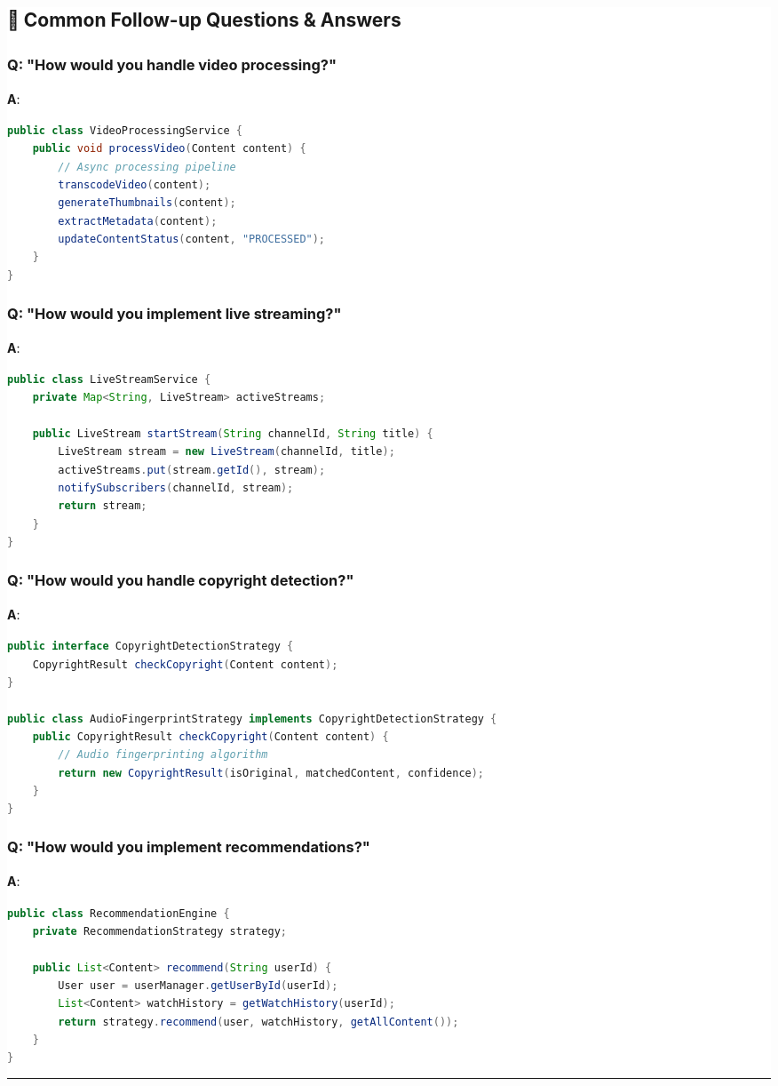 
## 🎤 **Common Follow-up Questions & Answers**

### **Q: "How would you handle video processing?"**
**A**: 
```java
public class VideoProcessingService {
    public void processVideo(Content content) {
        // Async processing pipeline
        transcodeVideo(content);
        generateThumbnails(content);
        extractMetadata(content);
        updateContentStatus(content, "PROCESSED");
    }
}
```

### **Q: "How would you implement live streaming?"**
**A**:
```java
public class LiveStreamService {
    private Map<String, LiveStream> activeStreams;
    
    public LiveStream startStream(String channelId, String title) {
        LiveStream stream = new LiveStream(channelId, title);
        activeStreams.put(stream.getId(), stream);
        notifySubscribers(channelId, stream);
        return stream;
    }
}
```

### **Q: "How would you handle copyright detection?"**
**A**:
```java
public interface CopyrightDetectionStrategy {
    CopyrightResult checkCopyright(Content content);
}

public class AudioFingerprintStrategy implements CopyrightDetectionStrategy {
    public CopyrightResult checkCopyright(Content content) {
        // Audio fingerprinting algorithm
        return new CopyrightResult(isOriginal, matchedContent, confidence);
    }
}
```

### **Q: "How would you implement recommendations?"**
**A**:
```java
public class RecommendationEngine {
    private RecommendationStrategy strategy;
    
    public List<Content> recommend(String userId) {
        User user = userManager.getUserById(userId);
        List<Content> watchHistory = getWatchHistory(userId);
        return strategy.recommend(user, watchHistory, getAllContent());
    }
}
```

---